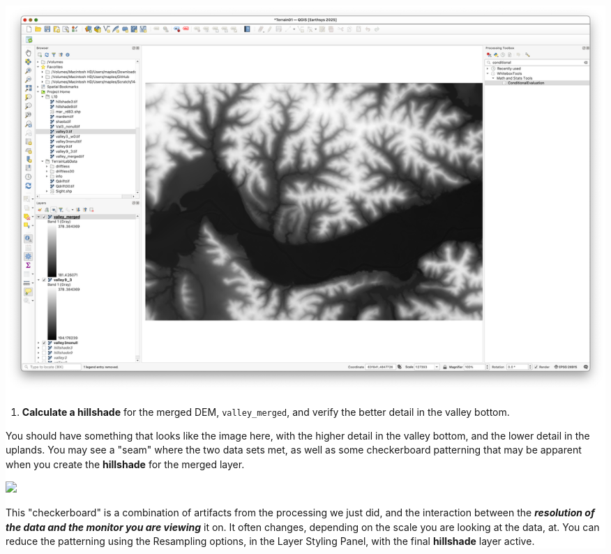 ![](images/20250427_154646_image.png)

1. **Calculate a hillshade** for the merged DEM, `valley_merged`, and verify the better detail in the valley bottom.

You should have something that looks like the image here, with the higher detail in the valley bottom, and the lower detail in the uplands. You may see a "seam" where the two data sets met, as well as some checkerboard patterning that may be apparent when you create the **hillshade** for the merged layer.

![](images/20250427_154832_image.png)

This "checkerboard" is a combination of artifacts from the processing we just did, and the interaction between the ***resolution of the data and the monitor you are viewing*** it on. It often changes, depending on the scale you are looking at the data, at. You can reduce the patterning using the Resampling options, in the Layer Styling Panel, with the final **hillshade** layer active.
